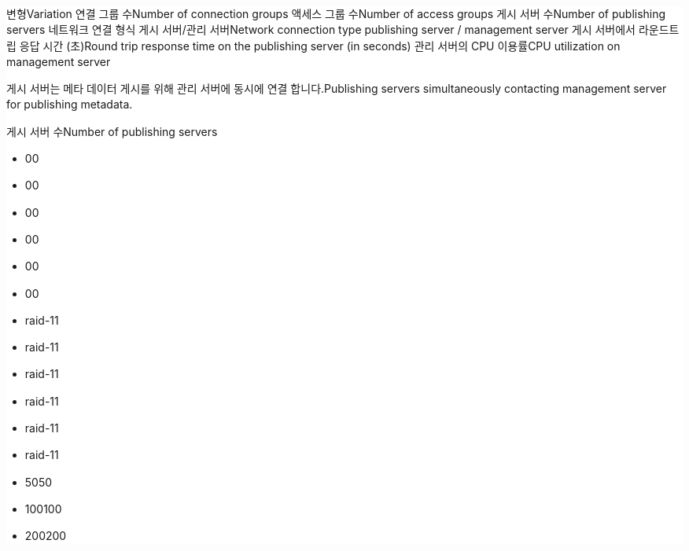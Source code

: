 <th align="left"><span data-ttu-id="845e1-181">변형</span><span class="sxs-lookup"><span data-stu-id="845e1-181">Variation</span></span></th>
<th align="left"><span data-ttu-id="845e1-182">연결 그룹 수</span><span class="sxs-lookup"><span data-stu-id="845e1-182">Number of connection groups</span></span></th>
<th align="left"><span data-ttu-id="845e1-183">액세스 그룹 수</span><span class="sxs-lookup"><span data-stu-id="845e1-183">Number of access groups</span></span></th>
<th align="left"><span data-ttu-id="845e1-184">게시 서버 수</span><span class="sxs-lookup"><span data-stu-id="845e1-184">Number of publishing servers</span></span></th>
<th align="left"><span data-ttu-id="845e1-185">네트워크 연결 형식 게시 서버/관리 서버</span><span class="sxs-lookup"><span data-stu-id="845e1-185">Network connection type publishing server / management server</span></span></th>
<th align="left"><span data-ttu-id="845e1-186">게시 서버에서 라운드트립 응답 시간 (초)</span><span class="sxs-lookup"><span data-stu-id="845e1-186">Round trip response time on the publishing server (in seconds)</span></span></th>
<th align="left"><span data-ttu-id="845e1-187">관리 서버의 CPU 이용률</span><span class="sxs-lookup"><span data-stu-id="845e1-187">CPU utilization on management server</span></span></th>
</tr>
</thead>
<tbody>
<tr class="odd">
<td align="left"><p><span data-ttu-id="845e1-188">게시 서버는 메타 데이터 게시를 위해 관리 서버에 동시에 연결 합니다.</span><span class="sxs-lookup"><span data-stu-id="845e1-188">Publishing servers simultaneously contacting management server for publishing metadata.</span></span></p></td>
<td align="left"><p><span data-ttu-id="845e1-189">게시 서버 수</span><span class="sxs-lookup"><span data-stu-id="845e1-189">Number of publishing servers</span></span></p></td>
<td align="left"><p></p>
<ul>
<li><p><span data-ttu-id="845e1-190">0</span><span class="sxs-lookup"><span data-stu-id="845e1-190">0</span></span></p></li>
<li><p><span data-ttu-id="845e1-191">0</span><span class="sxs-lookup"><span data-stu-id="845e1-191">0</span></span></p></li>
<li><p><span data-ttu-id="845e1-192">0</span><span class="sxs-lookup"><span data-stu-id="845e1-192">0</span></span></p></li>
<li><p><span data-ttu-id="845e1-193">0</span><span class="sxs-lookup"><span data-stu-id="845e1-193">0</span></span></p></li>
<li><p><span data-ttu-id="845e1-194">0</span><span class="sxs-lookup"><span data-stu-id="845e1-194">0</span></span></p></li>
<li><p><span data-ttu-id="845e1-195">0</span><span class="sxs-lookup"><span data-stu-id="845e1-195">0</span></span></p></li>
</ul></td>
<td align="left"><p></p>
<ul>
<li><p><span data-ttu-id="845e1-196">raid-1</span><span class="sxs-lookup"><span data-stu-id="845e1-196">1</span></span></p></li>
<li><p><span data-ttu-id="845e1-197">raid-1</span><span class="sxs-lookup"><span data-stu-id="845e1-197">1</span></span></p></li>
<li><p><span data-ttu-id="845e1-198">raid-1</span><span class="sxs-lookup"><span data-stu-id="845e1-198">1</span></span></p></li>
<li><p><span data-ttu-id="845e1-199">raid-1</span><span class="sxs-lookup"><span data-stu-id="845e1-199">1</span></span></p></li>
<li><p><span data-ttu-id="845e1-200">raid-1</span><span class="sxs-lookup"><span data-stu-id="845e1-200">1</span></span></p></li>
<li><p><span data-ttu-id="845e1-201">raid-1</span><span class="sxs-lookup"><span data-stu-id="845e1-201">1</span></span></p></li>
</ul></td>
<td align="left"><p></p>
<ul>
<li><p><span data-ttu-id="845e1-202">50</span><span class="sxs-lookup"><span data-stu-id="845e1-202">50</span></span></p></li>
<li><p><span data-ttu-id="845e1-203">100</span><span class="sxs-lookup"><span data-stu-id="845e1-203">100</span></span></p></li>
<li><p><span data-ttu-id="845e1-204">200</span><span class="sxs-lookup"><span data-stu-id="845e1-204">200</span></span></p></li>